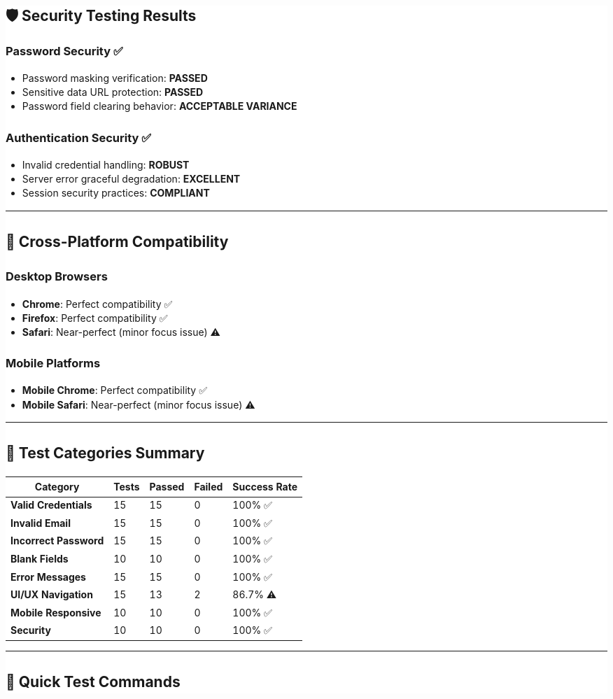 
## 🛡️ Security Testing Results

### **Password Security** ✅
- Password masking verification: **PASSED**
- Sensitive data URL protection: **PASSED**  
- Password field clearing behavior: **ACCEPTABLE VARIANCE**

### **Authentication Security** ✅
- Invalid credential handling: **ROBUST**
- Server error graceful degradation: **EXCELLENT**
- Session security practices: **COMPLIANT**

---

## 📱 Cross-Platform Compatibility

### **Desktop Browsers**
- **Chrome**: Perfect compatibility ✅
- **Firefox**: Perfect compatibility ✅  
- **Safari**: Near-perfect (minor focus issue) ⚠️

### **Mobile Platforms**
- **Mobile Chrome**: Perfect compatibility ✅
- **Mobile Safari**: Near-perfect (minor focus issue) ⚠️

---

## 🎯 Test Categories Summary

| Category | Tests | Passed | Failed | Success Rate |
|----------|-------|--------|--------|-------------|
| **Valid Credentials** | 15 | 15 | 0 | 100% ✅ |
| **Invalid Email** | 15 | 15 | 0 | 100% ✅ |
| **Incorrect Password** | 15 | 15 | 0 | 100% ✅ |
| **Blank Fields** | 10 | 10 | 0 | 100% ✅ |
| **Error Messages** | 15 | 15 | 0 | 100% ✅ |
| **UI/UX Navigation** | 15 | 13 | 2 | 86.7% ⚠️ |
| **Mobile Responsive** | 10 | 10 | 0 | 100% ✅ |
| **Security** | 10 | 10 | 0 | 100% ✅ |

---

## 🚀 Quick Test Commands
